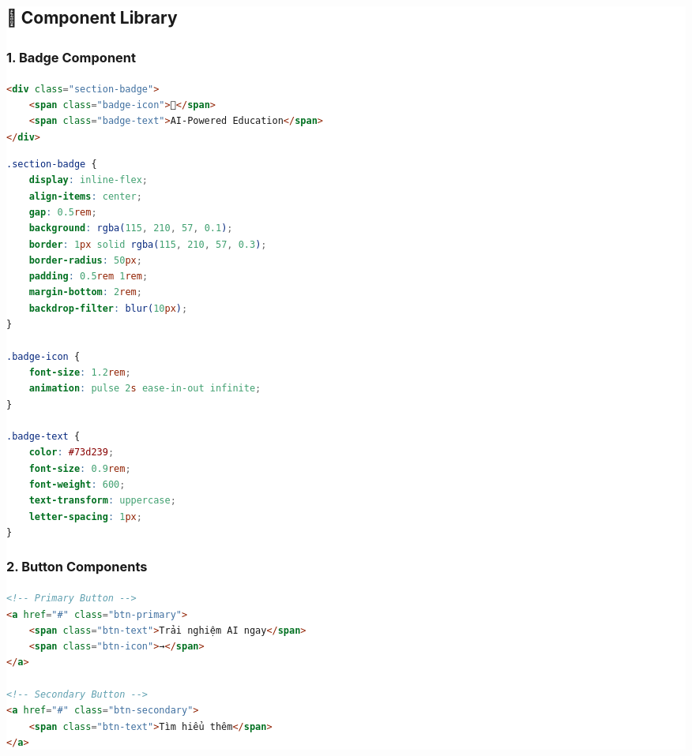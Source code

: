 
## 🧩 Component Library

### 1. Badge Component
```html
<div class="section-badge">
    <span class="badge-icon">🚀</span>
    <span class="badge-text">AI-Powered Education</span>
</div>
```

```css
.section-badge {
    display: inline-flex;
    align-items: center;
    gap: 0.5rem;
    background: rgba(115, 210, 57, 0.1);
    border: 1px solid rgba(115, 210, 57, 0.3);
    border-radius: 50px;
    padding: 0.5rem 1rem;
    margin-bottom: 2rem;
    backdrop-filter: blur(10px);
}

.badge-icon {
    font-size: 1.2rem;
    animation: pulse 2s ease-in-out infinite;
}

.badge-text {
    color: #73d239;
    font-size: 0.9rem;
    font-weight: 600;
    text-transform: uppercase;
    letter-spacing: 1px;
}
```

### 2. Button Components
```html
<!-- Primary Button -->
<a href="#" class="btn-primary">
    <span class="btn-text">Trải nghiệm AI ngay</span>
    <span class="btn-icon">→</span>
</a>

<!-- Secondary Button -->
<a href="#" class="btn-secondary">
    <span class="btn-text">Tìm hiểu thêm</span>
</a>
```
